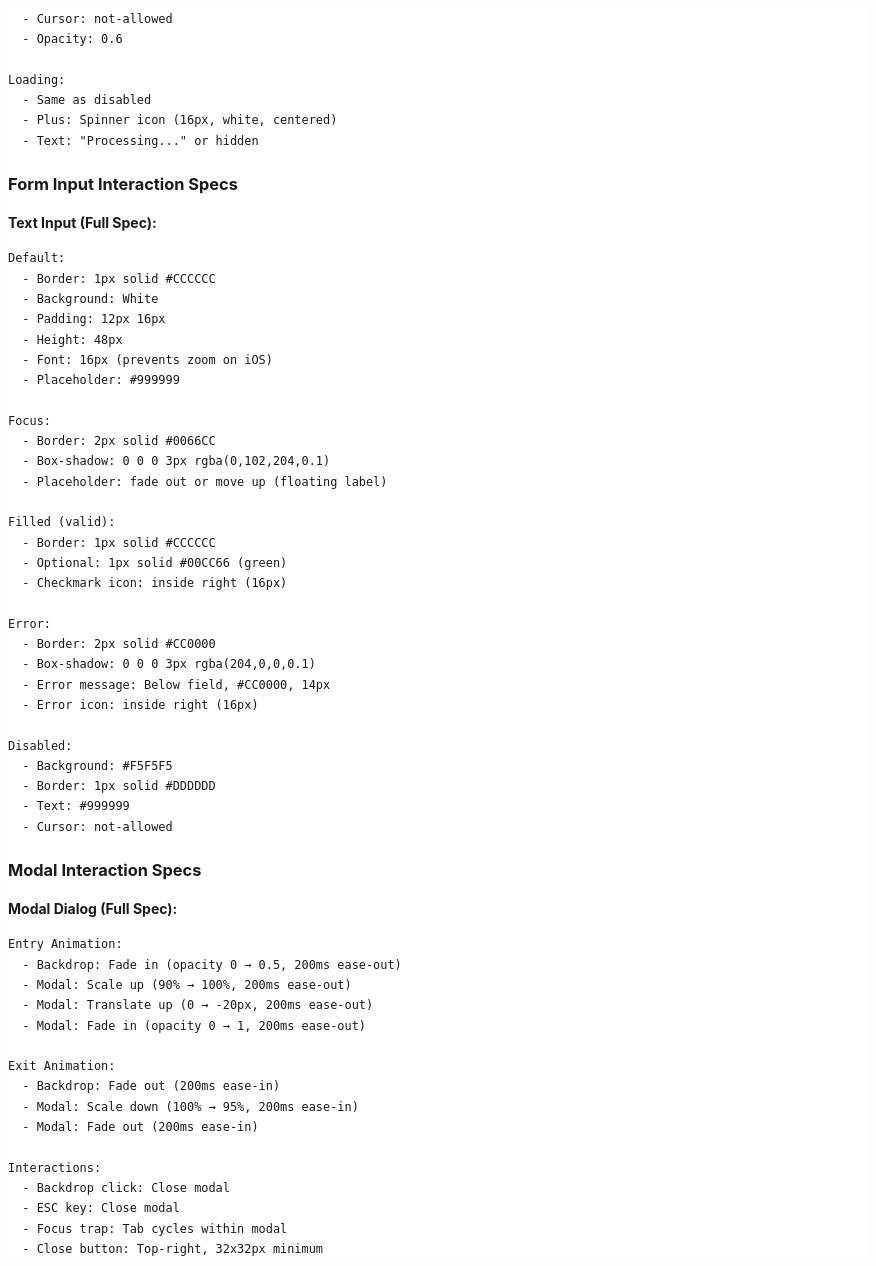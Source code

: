 ```
  - Cursor: not-allowed
  - Opacity: 0.6

Loading:
  - Same as disabled
  - Plus: Spinner icon (16px, white, centered)
  - Text: "Processing..." or hidden
```

### Form Input Interaction Specs

**Text Input (Full Spec):**
```
Default:
  - Border: 1px solid #CCCCCC
  - Background: White
  - Padding: 12px 16px
  - Height: 48px
  - Font: 16px (prevents zoom on iOS)
  - Placeholder: #999999

Focus:
  - Border: 2px solid #0066CC
  - Box-shadow: 0 0 0 3px rgba(0,102,204,0.1)
  - Placeholder: fade out or move up (floating label)

Filled (valid):
  - Border: 1px solid #CCCCCC
  - Optional: 1px solid #00CC66 (green)
  - Checkmark icon: inside right (16px)

Error:
  - Border: 2px solid #CC0000
  - Box-shadow: 0 0 0 3px rgba(204,0,0,0.1)
  - Error message: Below field, #CC0000, 14px
  - Error icon: inside right (16px)

Disabled:
  - Background: #F5F5F5
  - Border: 1px solid #DDDDDD
  - Text: #999999
  - Cursor: not-allowed
```

### Modal Interaction Specs

**Modal Dialog (Full Spec):**
```
Entry Animation:
  - Backdrop: Fade in (opacity 0 → 0.5, 200ms ease-out)
  - Modal: Scale up (90% → 100%, 200ms ease-out)
  - Modal: Translate up (0 → -20px, 200ms ease-out)
  - Modal: Fade in (opacity 0 → 1, 200ms ease-out)

Exit Animation:
  - Backdrop: Fade out (200ms ease-in)
  - Modal: Scale down (100% → 95%, 200ms ease-in)
  - Modal: Fade out (200ms ease-in)

Interactions:
  - Backdrop click: Close modal
  - ESC key: Close modal
  - Focus trap: Tab cycles within modal
  - Close button: Top-right, 32x32px minimum
```